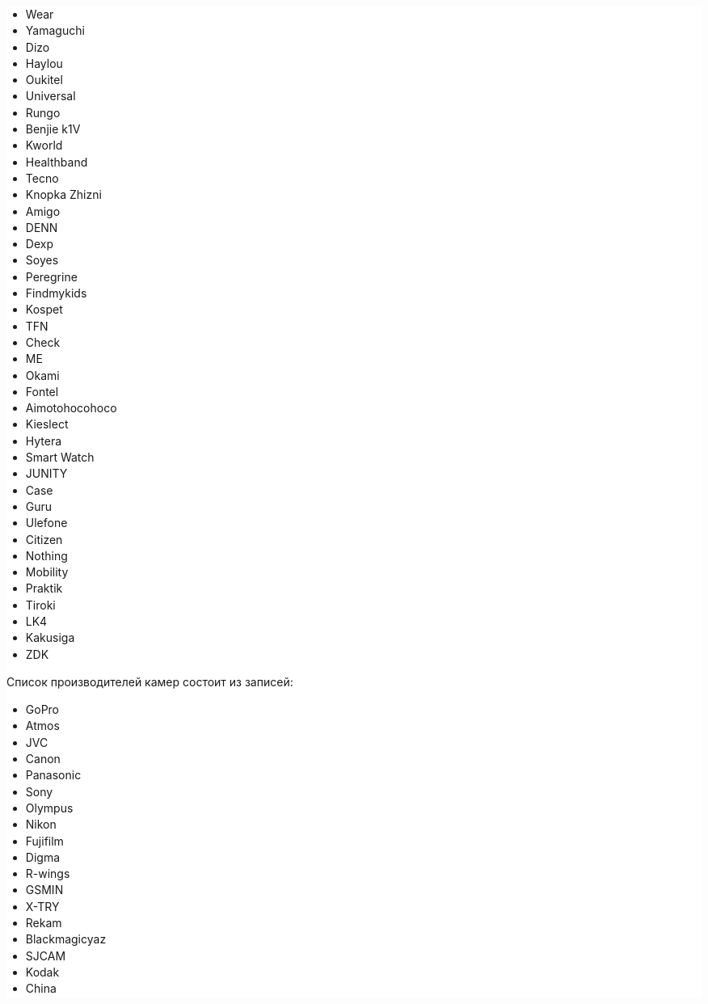 * Wear
* Yamaguchi
* Dizo
* Haylou
* Oukitel
* Universal
* Rungo
* Benjie k1V
* Kworld
* Healthband
* Tecno
* Knopka Zhizni
* Amigo
* DENN
* Dexp
* Soyes
* Peregrine
* Findmykids
* Kospet
* TFN
* Check
* ME
* Okami
* Fontel
* Aimotohocohoco
* Kieslect
* Hytera
* Smart Watch
* JUNITY
* Case
* Guru
* Ulefone
* Citizen
* Nothing
* Mobility
* Praktik
* Tiroki
* LK4
* Kakusiga
* ZDK

Список производителей камер состоит из записей:
* GoPro
* Atmos
* JVC
* Canon
* Panasonic
* Sony
* Olympus
* Nikon
* Fujifilm
* Digma
* R-wings
* GSMIN
* X-TRY
* Rekam
* Blackmagicyaz
* SJCAM
* Kodak
* China

